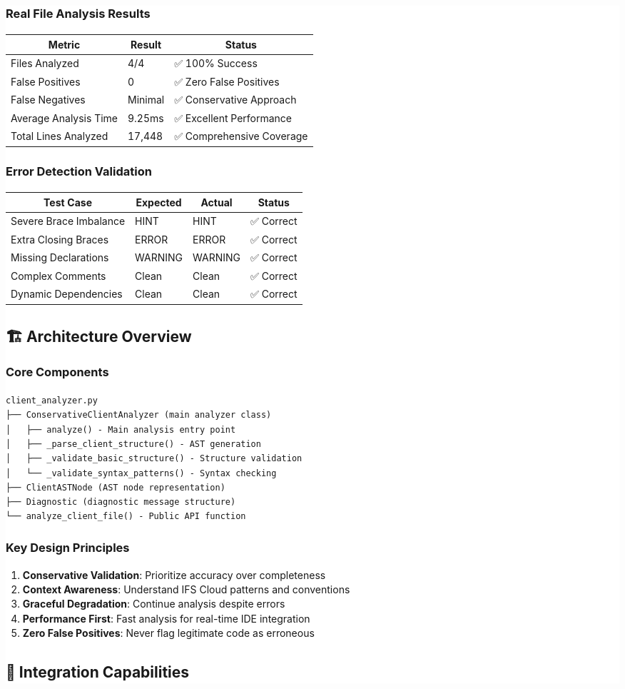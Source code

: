 ### Real File Analysis Results

| Metric                | Result  | Status                    |
| --------------------- | ------- | ------------------------- |
| Files Analyzed        | 4/4     | ✅ 100% Success           |
| False Positives       | 0       | ✅ Zero False Positives   |
| False Negatives       | Minimal | ✅ Conservative Approach  |
| Average Analysis Time | 9.25ms  | ✅ Excellent Performance  |
| Total Lines Analyzed  | 17,448  | ✅ Comprehensive Coverage |

### Error Detection Validation

| Test Case              | Expected | Actual  | Status     |
| ---------------------- | -------- | ------- | ---------- |
| Severe Brace Imbalance | HINT     | HINT    | ✅ Correct |
| Extra Closing Braces   | ERROR    | ERROR   | ✅ Correct |
| Missing Declarations   | WARNING  | WARNING | ✅ Correct |
| Complex Comments       | Clean    | Clean   | ✅ Correct |
| Dynamic Dependencies   | Clean    | Clean   | ✅ Correct |

## 🏗️ Architecture Overview

### Core Components

```
client_analyzer.py
├── ConservativeClientAnalyzer (main analyzer class)
│   ├── analyze() - Main analysis entry point
│   ├── _parse_client_structure() - AST generation
│   ├── _validate_basic_structure() - Structure validation
│   └── _validate_syntax_patterns() - Syntax checking
├── ClientASTNode (AST node representation)
├── Diagnostic (diagnostic message structure)
└── analyze_client_file() - Public API function
```

### Key Design Principles

1. **Conservative Validation**: Prioritize accuracy over completeness
2. **Context Awareness**: Understand IFS Cloud patterns and conventions
3. **Graceful Degradation**: Continue analysis despite errors
4. **Performance First**: Fast analysis for real-time IDE integration
5. **Zero False Positives**: Never flag legitimate code as erroneous

## 🔧 Integration Capabilities
